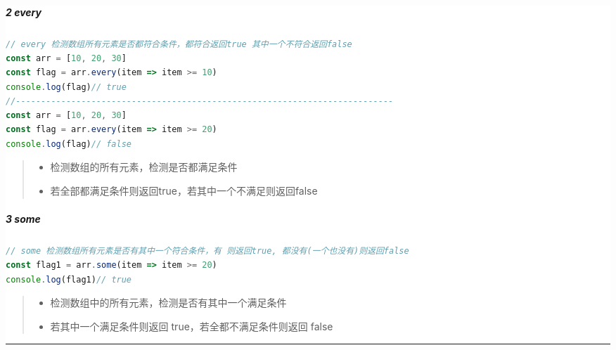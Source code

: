 ##### 2 every

```js
// every 检测数组所有元素是否都符合条件，都符合返回true 其中一个不符合返回false
const arr = [10, 20, 30]
const flag = arr.every(item => item >= 10)
console.log(flag)// true
//---------------------------------------------------------------------------
const arr = [10, 20, 30]
const flag = arr.every(item => item >= 20)
console.log(flag)// false
```



<blockquote alt=info>
	<div>
      <ul>
         <li>
         	<p>
               <span>检测数组的所有元素，检测是否都满足条件</span>
            </p>
         </li>
         <li>
         	<p>
               <span>若全部都满足条件则返回true，若其中一个不满足则返回false</span>
            </p>
         </li>
      </ul>
   </div>
</blockquote>



##### 3 some

```js
// some 检测数组所有元素是否有其中一个符合条件，有 则返回true, 都没有(一个也没有)则返回false
const flag1 = arr.some(item => item >= 20)
console.log(flag1)// true
```



<blockquote alt=info>
	<div>
      <ul>
         <li>
         	<p>
               <span>检测数组中的所有元素，检测是否有其中一个满足条件</span>
            </p>
         </li>
         <li>
         	<p>
               <span>若其中一个满足条件则返回 true，若全都不满足条件则返回 false</span>
            </p>
         </li>
      </ul>
   </div>
</blockquote>

---